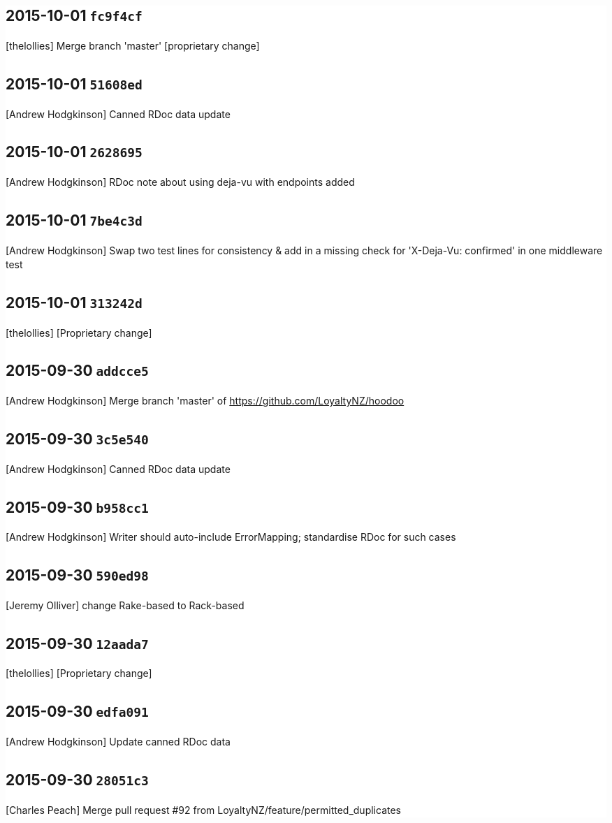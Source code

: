 ## 2015-10-01 `fc9f4cf`

[thelollies] Merge branch 'master' [proprietary change]

## 2015-10-01 `51608ed`

[Andrew Hodgkinson] Canned RDoc data update

## 2015-10-01 `2628695`

[Andrew Hodgkinson] RDoc note about using deja-vu with endpoints added

## 2015-10-01 `7be4c3d`

[Andrew Hodgkinson] Swap two test lines for consistency & add in a missing check for 'X-Deja-Vu: confirmed' in one middleware test

## 2015-10-01 `313242d`

[thelollies] [Proprietary change]

## 2015-09-30 `addcce5`

[Andrew Hodgkinson] Merge branch 'master' of https://github.com/LoyaltyNZ/hoodoo

## 2015-09-30 `3c5e540`

[Andrew Hodgkinson] Canned RDoc data update

## 2015-09-30 `b958cc1`

[Andrew Hodgkinson] Writer should auto-include ErrorMapping; standardise RDoc for such cases

## 2015-09-30 `590ed98`

[Jeremy Olliver] change Rake-based to Rack-based

## 2015-09-30 `12aada7`

[thelollies] [Proprietary change]

## 2015-09-30 `edfa091`

[Andrew Hodgkinson] Update canned RDoc data

## 2015-09-30 `28051c3`

[Charles Peach] Merge pull request #92 from LoyaltyNZ/feature/permitted_duplicates
